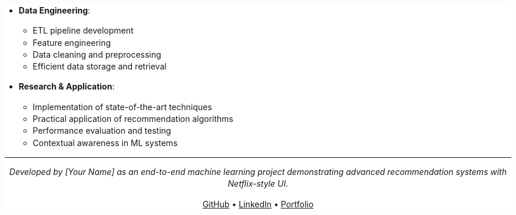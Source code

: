 - **Data Engineering**:
  - ETL pipeline development
  - Feature engineering
  - Data cleaning and preprocessing
  - Efficient data storage and retrieval

- **Research & Application**:
  - Implementation of state-of-the-art techniques
  - Practical application of recommendation algorithms
  - Performance evaluation and testing
  - Contextual awareness in ML systems

---

<div align="center">
  <p>
    <i>Developed by [Your Name] as an end-to-end machine learning project demonstrating advanced recommendation systems with Netflix-style UI.</i>
  </p>
  <p>
    <a href="https://github.com/yourusername">GitHub</a> •
    <a href="https://linkedin.com/in/yourusername">LinkedIn</a> •
    <a href="https://yourportfolio.com">Portfolio</a>
  </p>
</div>
